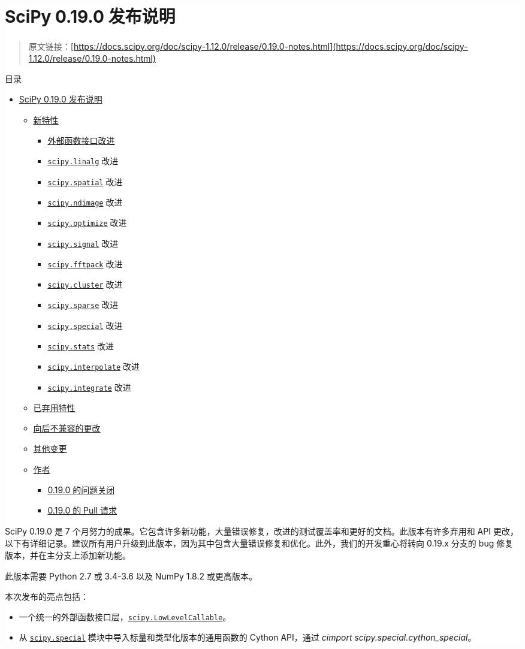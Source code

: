 # SciPy 0.19.0 发布说明

> 原文链接：[https://docs.scipy.org/doc/scipy-1.12.0/release/0.19.0-notes.html](https://docs.scipy.org/doc/scipy-1.12.0/release/0.19.0-notes.html)

目录

+   [SciPy 0.19.0 发布说明](https://docs.scipy.org/doc/scipy-1.12.0/release/0.19.0-notes.html)

    +   [新特性](#new-features)

        +   [外部函数接口改进](#foreign-function-interface-improvements)

        +   [`scipy.linalg`](../reference/linalg.html#module-scipy.linalg "scipy.linalg") 改进

        +   [`scipy.spatial`](../reference/spatial.html#module-scipy.spatial "scipy.spatial") 改进

        +   [`scipy.ndimage`](../reference/ndimage.html#module-scipy.ndimage "scipy.ndimage") 改进

        +   [`scipy.optimize`](../reference/optimize.html#module-scipy.optimize "scipy.optimize") 改进

        +   [`scipy.signal`](../reference/signal.html#module-scipy.signal "scipy.signal") 改进

        +   [`scipy.fftpack`](../reference/fftpack.html#module-scipy.fftpack "scipy.fftpack") 改进

        +   [`scipy.cluster`](../reference/cluster.html#module-scipy.cluster "scipy.cluster") 改进

        +   [`scipy.sparse`](../reference/sparse.html#module-scipy.sparse "scipy.sparse") 改进

        +   [`scipy.special`](../reference/special.html#module-scipy.special "scipy.special") 改进

        +   [`scipy.stats`](../reference/stats.html#module-scipy.stats "scipy.stats") 改进

        +   [`scipy.interpolate`](../reference/interpolate.html#module-scipy.interpolate "scipy.interpolate") 改进

        +   [`scipy.integrate`](../reference/integrate.html#module-scipy.integrate "scipy.integrate") 改进

    +   [已弃用特性](#deprecated-features)

    +   [向后不兼容的更改](#backwards-incompatible-changes)

    +   [其他变更](#other-changes)

    +   [作者](#authors)

        +   [0.19.0 的问题关闭](#issues-closed-for-0-19-0)

        +   [0.19.0 的 Pull 请求](#pull-requests-for-0-19-0)

SciPy 0.19.0 是 7 个月努力的成果。它包含许多新功能，大量错误修复，改进的测试覆盖率和更好的文档。此版本有许多弃用和 API 更改，以下有详细记录。建议所有用户升级到此版本，因为其中包含大量错误修复和优化。此外，我们的开发重心将转向 0.19.x 分支的 bug 修复版本，并在主分支上添加新功能。

此版本需要 Python 2.7 或 3.4-3.6 以及 NumPy 1.8.2 或更高版本。

本次发布的亮点包括：

+   一个统一的外部函数接口层，[`scipy.LowLevelCallable`](../reference/generated/scipy.LowLevelCallable.html#scipy.LowLevelCallable "scipy.LowLevelCallable")。

+   从 [`scipy.special`](../reference/special.html#module-scipy.special "scipy.special") 模块中导入标量和类型化版本的通用函数的 Cython API，通过 *cimport scipy.special.cython_special*。
